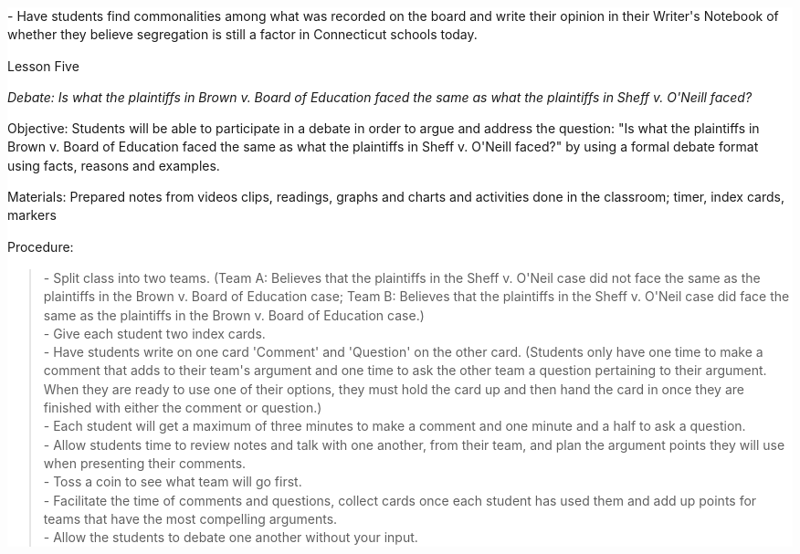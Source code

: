 <p>
- Have students find commonalities among what was recorded on the board and write their opinion in their Writer's Notebook of whether they believe segregation is still a factor in Connecticut schools today.
</p>
<p>
Lesson Five
</p>
<p>
<i>
Debate: Is what the plaintiffs in Brown v. Board of Education faced the same as what the plaintiffs in Sheff v. O'Neill faced?
</i>
</p>
<p>
Objective: Students will be able to participate in a debate in order to argue and address the question: "Is what the plaintiffs in Brown v. Board of Education faced the same as what the plaintiffs in Sheff v. O'Neill faced?" by using a formal debate format using facts, reasons and examples.
</p>
<p>
Materials: Prepared notes from videos clips, readings, graphs and charts and activities done in the classroom; timer, index cards, markers
</p>
<p>
Procedure:
</p>
<blockquote>
<dl>
<dt>
- Split class into two teams. (Team A: Believes that the plaintiffs in the Sheff v. O'Neil case did not face the same as the plaintiffs in the Brown v. Board of Education case; Team B: Believes that the plaintiffs in the Sheff v. O'Neil case did face the same as the plaintiffs in the Brown v. Board of Education case.)
<dt>
<dt>
- Give each student two index cards.
<dt>
<dt>
- Have students write on one card 'Comment' and 'Question' on the other card. (Students only have one time to make a comment that adds to their team's argument and one time to ask the other team a question pertaining to their argument. When they are ready to use one of their options, they must hold the card up and then hand the card in once they are finished with either the comment or question.)
<dt>
<dt>
- Each student will get a maximum of three minutes to make a comment and one minute and a half to ask a question.
<dt>
<dt>
- Allow students time to review notes and talk with one another, from their team, and plan the argument points they will use when presenting their comments.
<dt>
<dt>
- Toss a coin to see what team will go first.
<dt>
<dt>
<dt>
- Facilitate the time of comments and questions, collect cards once each student has used them and add up points for teams that have the most compelling arguments.
<dt>
<dt>
- Allow the students to debate one another without your input.
<dt>
<dt>